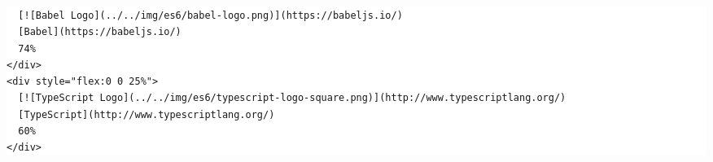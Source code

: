       [![Babel Logo](../../img/es6/babel-logo.png)](https://babeljs.io/)   
      [Babel](https://babeljs.io/)   
      74%
    </div>
    <div style="flex:0 0 25%">
      [![TypeScript Logo](../../img/es6/typescript-logo-square.png)](http://www.typescriptlang.org/)  
      [TypeScript](http://www.typescriptlang.org/)  
      60%
    </div>
</div>
